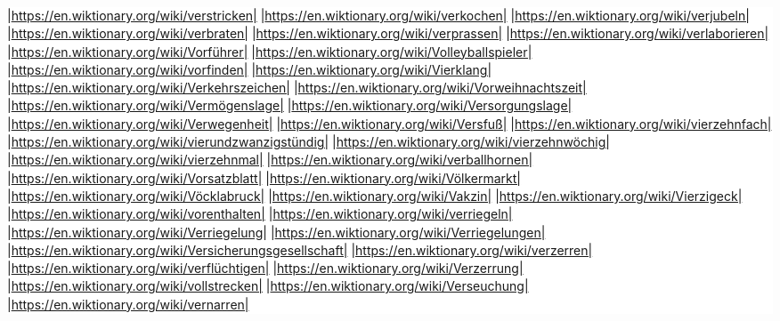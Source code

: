 |https://en.wiktionary.org/wiki/verstricken|
|https://en.wiktionary.org/wiki/verkochen|
|https://en.wiktionary.org/wiki/verjubeln|
|https://en.wiktionary.org/wiki/verbraten|
|https://en.wiktionary.org/wiki/verprassen|
|https://en.wiktionary.org/wiki/verlaborieren|
|https://en.wiktionary.org/wiki/Vorführer|
|https://en.wiktionary.org/wiki/Volleyballspieler|
|https://en.wiktionary.org/wiki/vorfinden|
|https://en.wiktionary.org/wiki/Vierklang|
|https://en.wiktionary.org/wiki/Verkehrszeichen|
|https://en.wiktionary.org/wiki/Vorweihnachtszeit|
|https://en.wiktionary.org/wiki/Vermögenslage|
|https://en.wiktionary.org/wiki/Versorgungslage|
|https://en.wiktionary.org/wiki/Verwegenheit|
|https://en.wiktionary.org/wiki/Versfuß|
|https://en.wiktionary.org/wiki/vierzehnfach|
|https://en.wiktionary.org/wiki/vierundzwanzigstündig|
|https://en.wiktionary.org/wiki/vierzehnwöchig|
|https://en.wiktionary.org/wiki/vierzehnmal|
|https://en.wiktionary.org/wiki/verballhornen|
|https://en.wiktionary.org/wiki/Vorsatzblatt|
|https://en.wiktionary.org/wiki/Völkermarkt|
|https://en.wiktionary.org/wiki/Vöcklabruck|
|https://en.wiktionary.org/wiki/Vakzin|
|https://en.wiktionary.org/wiki/Vierzigeck|
|https://en.wiktionary.org/wiki/vorenthalten|
|https://en.wiktionary.org/wiki/verriegeln|
|https://en.wiktionary.org/wiki/Verriegelung|
|https://en.wiktionary.org/wiki/Verriegelungen|
|https://en.wiktionary.org/wiki/Versicherungsgesellschaft|
|https://en.wiktionary.org/wiki/verzerren|
|https://en.wiktionary.org/wiki/verflüchtigen|
|https://en.wiktionary.org/wiki/Verzerrung|
|https://en.wiktionary.org/wiki/vollstrecken|
|https://en.wiktionary.org/wiki/Verseuchung|
|https://en.wiktionary.org/wiki/vernarren|